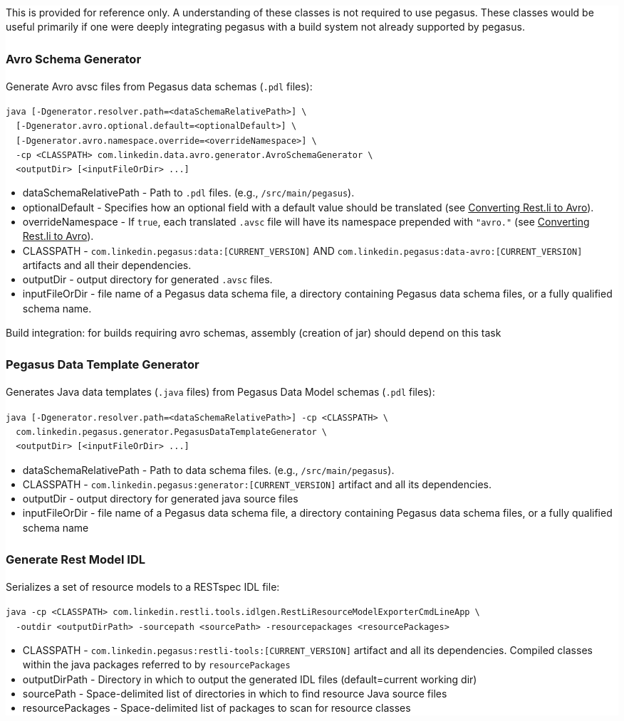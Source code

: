 This is provided for reference only.  A understanding of these classes is not required to use pegasus.  These classes would be useful primarily if one were deeply integrating pegasus with a build system not already supported by pegasus.

### Avro Schema Generator

Generate Avro avsc files from Pegasus data schemas (`.pdl` files):

    java [-Dgenerator.resolver.path=<dataSchemaRelativePath>] \
      [-Dgenerator.avro.optional.default=<optionalDefault>] \
      [-Dgenerator.avro.namespace.override=<overrideNamespace>] \
      -cp <CLASSPATH> com.linkedin.data.avro.generator.AvroSchemaGenerator \
      <outputDir> [<inputFileOrDir> ...]

* dataSchemaRelativePath - Path to `.pdl` files. (e.g., `/src/main/pegasus`).
* optionalDefault - Specifies how an optional field with a default value should be translated (see [Converting Rest.li to Avro](/rest.li/Rest_li_Avro_conversions#converting-restli-to-avro)).
* overrideNamespace - If `true`, each translated `.avsc` file will have its namespace prepended with `"avro."` (see [Converting Rest.li to Avro](/rest.li/Rest_li_Avro_conversions#converting-restli-to-avro)).
* CLASSPATH - `com.linkedin.pegasus:data:[CURRENT_VERSION]` AND `com.linkedin.pegasus:data-avro:[CURRENT_VERSION]` artifacts and all their dependencies.
* outputDir - output directory for generated `.avsc` files.
* inputFileOrDir - file name of a Pegasus data schema file, a directory containing Pegasus data schema files, or a fully qualified schema name.

Build integration: for builds requiring avro schemas, assembly (creation of jar) should depend on this task

### Pegasus Data Template Generator

Generates Java data templates (`.java` files) from Pegasus Data Model schemas (`.pdl` files):

    java [-Dgenerator.resolver.path=<dataSchemaRelativePath>] -cp <CLASSPATH> \
      com.linkedin.pegasus.generator.PegasusDataTemplateGenerator \
      <outputDir> [<inputFileOrDir> ...]

* dataSchemaRelativePath - Path to data schema files. (e.g., `/src/main/pegasus`).
* CLASSPATH - `com.linkedin.pegasus:generator:[CURRENT_VERSION]` artifact and all its dependencies.
* outputDir - output directory for generated java source files
* inputFileOrDir - file name of a Pegasus data schema file, a directory containing Pegasus data schema files, or a fully qualified schema name

### Generate Rest Model IDL

Serializes a set of resource models to a RESTspec IDL file:

    java -cp <CLASSPATH> com.linkedin.restli.tools.idlgen.RestLiResourceModelExporterCmdLineApp \
      -outdir <outputDirPath> -sourcepath <sourcePath> -resourcepackages <resourcePackages>

* CLASSPATH - `com.linkedin.pegasus:restli-tools:[CURRENT_VERSION]` artifact and all its dependencies. Compiled classes within the java packages referred to by `resourcePackages`
* outputDirPath - Directory in which to output the generated IDL files (default=current working dir)
* sourcePath - Space-delimited list of directories in which to find resource Java source files
* resourcePackages - Space-delimited list of packages to scan for resource classes
